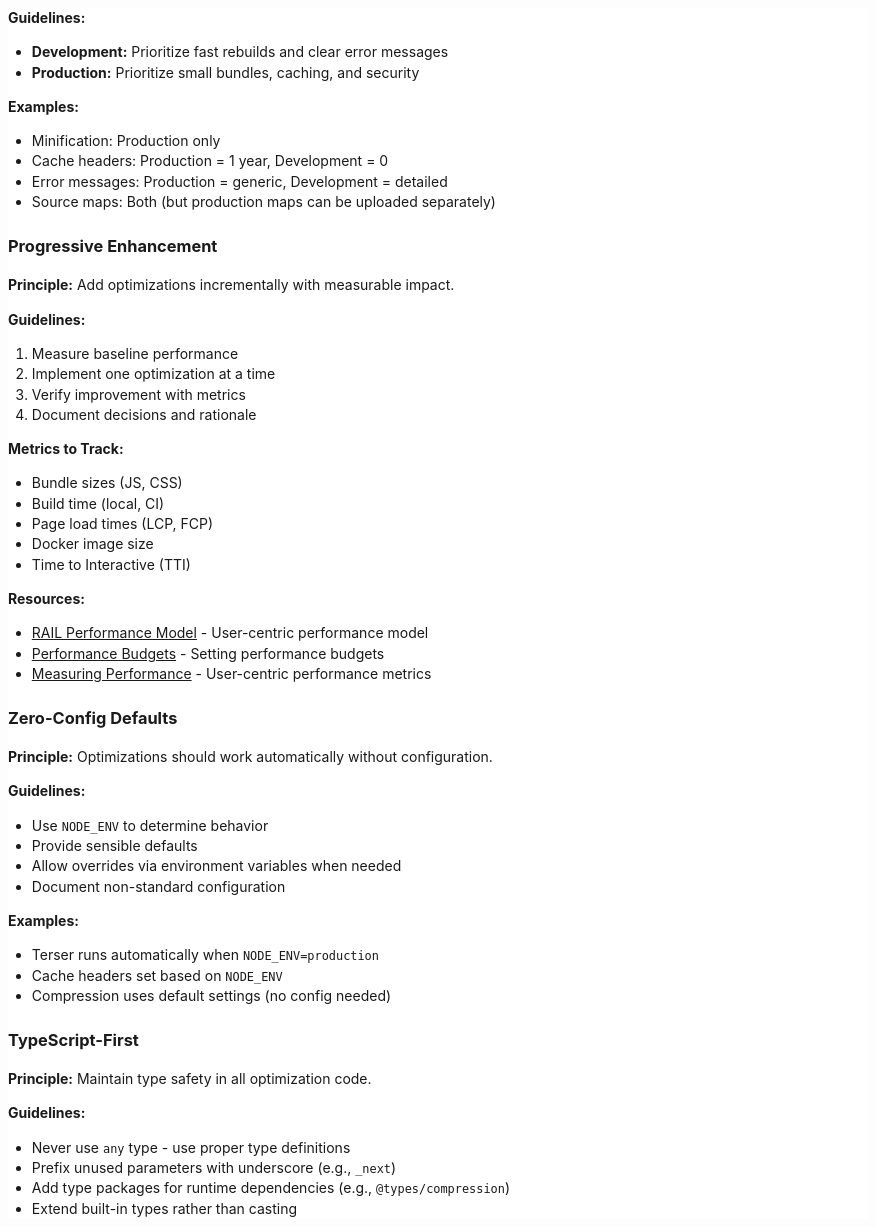 **Guidelines:**
- **Development:** Prioritize fast rebuilds and clear error messages
- **Production:** Prioritize small bundles, caching, and security

**Examples:**
- Minification: Production only
- Cache headers: Production = 1 year, Development = 0
- Error messages: Production = generic, Development = detailed
- Source maps: Both (but production maps can be uploaded separately)

### Progressive Enhancement

**Principle:** Add optimizations incrementally with measurable impact.

**Guidelines:**
1. Measure baseline performance
2. Implement one optimization at a time
3. Verify improvement with metrics
4. Document decisions and rationale

**Metrics to Track:**
- Bundle sizes (JS, CSS)
- Build time (local, CI)
- Page load times (LCP, FCP)
- Docker image size
- Time to Interactive (TTI)

**Resources:**
- [RAIL Performance Model](https://web.dev/articles/rail) - User-centric performance model
- [Performance Budgets](https://web.dev/articles/performance-budgets-101) - Setting performance budgets
- [Measuring Performance](https://web.dev/articles/user-centric-performance-metrics) - User-centric performance metrics

### Zero-Config Defaults

**Principle:** Optimizations should work automatically without configuration.

**Guidelines:**
- Use `NODE_ENV` to determine behavior
- Provide sensible defaults
- Allow overrides via environment variables when needed
- Document non-standard configuration

**Examples:**
- Terser runs automatically when `NODE_ENV=production`
- Cache headers set based on `NODE_ENV`
- Compression uses default settings (no config needed)

### TypeScript-First

**Principle:** Maintain type safety in all optimization code.

**Guidelines:**
- Never use `any` type - use proper type definitions
- Prefix unused parameters with underscore (e.g., `_next`)
- Add type packages for runtime dependencies (e.g., `@types/compression`)
- Extend built-in types rather than casting
